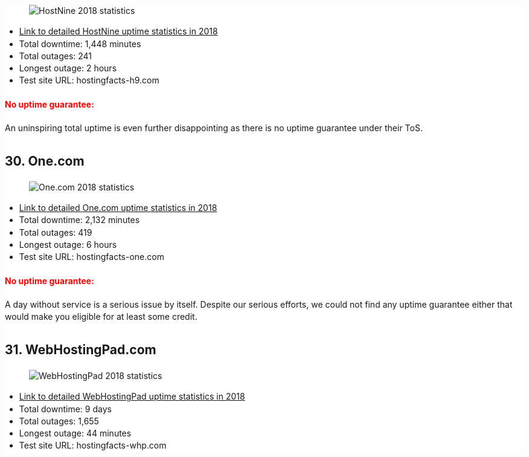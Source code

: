 <figure class="break-out">
	<img loading="lazy" decoding="async"  src="https://res.cloudinary.com/indysigner/image/upload/v1549883290/02-2019/Web%20Hosting%20Uptime/HostNine-opt.jpg" alt="HostNine 2018 statistics" width="750" height="275"></figure>

<ul>
<li><a href="https://stats.pingdom.com/zp1kq4gopbjs/1635285/history" target="_blank" rel="nofollow noopener">Link to detailed HostNine uptime statistics in 2018</a></li>
<li>Total downtime: 1,448 minutes</strong></li>
<li>Total outages: 241</strong></li>
<li>Longest outage: 2 hours</strong></li>
<li>Test site URL: hostingfacts-h9.com</strong></li>
</ul>

#### <span style="color: #ff0000;">No uptime guarantee:</strong></span>

<p>An uninspiring total uptime is even further disappointing as there is no uptime guarantee under their ToS.</p>

## 30. One.com

<figure class="break-out">
	<img loading="lazy" decoding="async"  src="https://res.cloudinary.com/indysigner/image/upload/v1549883291/02-2019/Web%20Hosting%20Uptime/One-com-opt.jpg" alt="One.com 2018 statistics" width="750" height="274"></figure>

<ul>
<li><a href="https://stats.pingdom.com/zp1kq4gopbjs/4093183/history" target="_blank" rel="nofollow noopener">Link to detailed One.com uptime statistics in 2018</a></li>
<li>Total downtime: 2,132 minutes</strong></li>
<li>Total outages: 419</strong></li>
<li>Longest outage: 6 hours</strong></li>
<li>Test site URL: hostingfacts-one.com</strong></li>
</ul>

#### <span style="color: #ff0000;">No uptime guarantee:</strong></span>

<p>A day without service is a serious issue by itself. Despite our serious efforts, we could not find any uptime guarantee either that would make you eligible for at least some credit.</p>

## 31. WebHostingPad.com

<figure class="break-out">
	<img loading="lazy" decoding="async"  src="https://res.cloudinary.com/indysigner/image/upload/v1549883291/02-2019/Web%20Hosting%20Uptime/WebHostingPad-opt.jpg" alt="WebHostingPad 2018 statistics" width="750" height="274"></figure>

<ul>
<li><a href="https://stats.pingdom.com/zp1kq4gopbjs/1633472/history" target="_blank" rel="nofollow noopener">Link to detailed WebHostingPad uptime statistics in 2018</a></li>
<li>Total downtime: 9 days</strong></li>
<li>Total outages: 1,655</strong></li>
<li>Longest outage: 44 minutes</strong></li>
<li>Test site URL: hostingfacts-whp.com</strong></li>
</ul>
